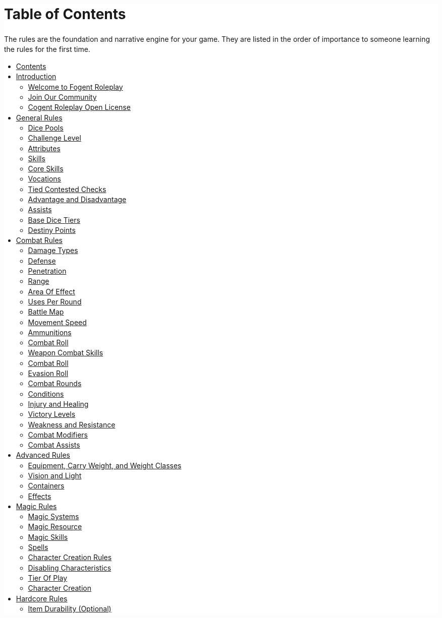 # Table of Contents

The rules are the foundation and narrative engine for your game. They are listed in the order of importance to someone learning the rules for the first time.

- [Contents](#contents)
- [Introduction](#introduction)
  - [Welcome to Fogent Roleplay](#welcome-to-fogent-roleplay)
  - [Join Our Community](#join-our-community)
  - [Cogent Roleplay Open License](#cogent-roleplay-open-license)
- [General Rules](#general-rules)
  - [Dice Pools](#dice-pools)
  - [Challenge Level](#challenge-level)
  - [Attributes](#attributes)
  - [Skills](#skills)
  - [Core Skills](#core-skills)
  - [Vocations](#vocations)
  - [Tied Contested Checks](#tied-contested-checks)
  - [Advantage and Disadvantage](#advantage-and-disadvantage)
  - [Assists](#assists)
  - [Base Dice Tiers](#base-dice-tiers)
  - [Destiny Points](#destiny-points)
- [Combat Rules](#combat-rules)
  - [Damage Types](#damage-types)
  - [Defense](#defense)
  - [Penetration](#penetration)
  - [Range](#range)
  - [Area Of Effect](#area-of-effect)
  - [Uses Per Round](#uses-per-round)
  - [Battle Map](#battle-map)
  - [Movement Speed](#combat-speed)
  - [Ammunitions](#ammunitions)
  - [Combat Roll](#combat-Roll)
  - [Weapon Combat Skills](#weapon-combat-skills)
  - [Combat Roll](#combat-roll)
  - [Evasion Roll](#evasion-roll)
  - [Combat Rounds](#combat-rounds)
  - [Conditions](#conditions)
  - [Injury and Healing](#injury-and-healing)
  - [Victory Levels](#victory-levels)
  - [Weakness and Resistance](#weakness-and-resistance)
  - [Combat Modifiers](#combat-modifiers)
  - [Combat Assists](#combat-assists)
- [Advanced Rules](#advanced-rules)
  - [Equipment, Carry Weight, and Weight Classes](#equipment-carry-weight-and-weight-classes)
  - [Vision and Light](#vision-and-light)
  - [Containers](#containers)
  - [Effects](#effects)
- [Magic Rules](#magic-rules)
  - [Magic Systems](#magic-systems)
  - [Magic Resource](#magic-resource)
  - [Magic Skills](#magic-skills-1)
  - [Spells](#spells)
  - [Character Creation Rules](#character-creation-rules)
  - [Disabling Characteristics](#disabling-characteristics)
  - [Tier Of Play](#tier-of-play)
  - [Character Creation](#character-creation)
- [Hardcore Rules](#hardcore-rules)
  - [Item Durability (Optional)](#item-durability-optional)

